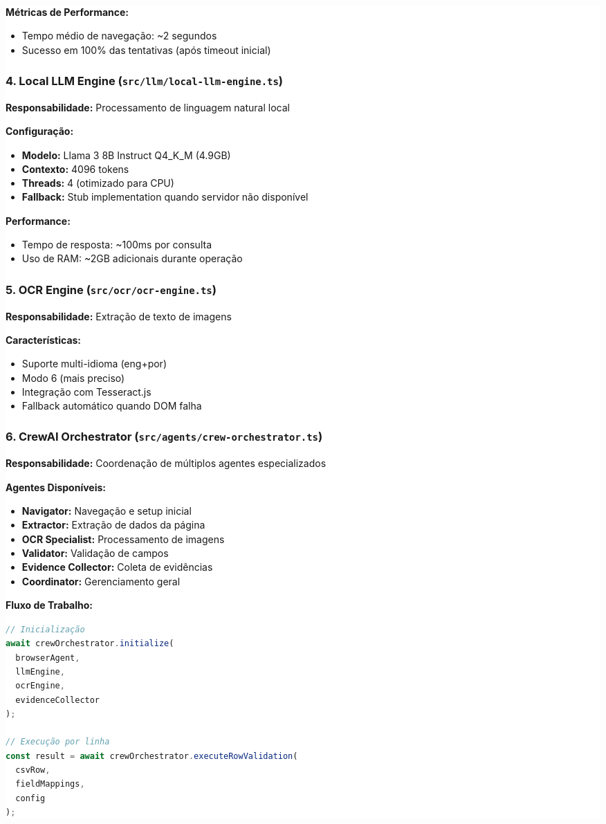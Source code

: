 **Métricas de Performance:**
- Tempo médio de navegação: ~2 segundos
- Sucesso em 100% das tentativas (após timeout inicial)

### 4. **Local LLM Engine** (`src/llm/local-llm-engine.ts`)
**Responsabilidade:** Processamento de linguagem natural local

**Configuração:**
- **Modelo:** Llama 3 8B Instruct Q4_K_M (4.9GB)
- **Contexto:** 4096 tokens
- **Threads:** 4 (otimizado para CPU)
- **Fallback:** Stub implementation quando servidor não disponível

**Performance:**
- Tempo de resposta: ~100ms por consulta
- Uso de RAM: ~2GB adicionais durante operação

### 5. **OCR Engine** (`src/ocr/ocr-engine.ts`)
**Responsabilidade:** Extração de texto de imagens

**Características:**
- Suporte multi-idioma (eng+por)
- Modo 6 (mais preciso)
- Integração com Tesseract.js
- Fallback automático quando DOM falha

### 6. **CrewAI Orchestrator** (`src/agents/crew-orchestrator.ts`)
**Responsabilidade:** Coordenação de múltiplos agentes especializados

**Agentes Disponíveis:**
- **Navigator:** Navegação e setup inicial
- **Extractor:** Extração de dados da página
- **OCR Specialist:** Processamento de imagens
- **Validator:** Validação de campos
- **Evidence Collector:** Coleta de evidências
- **Coordinator:** Gerenciamento geral

**Fluxo de Trabalho:**
```typescript
// Inicialização
await crewOrchestrator.initialize(
  browserAgent,
  llmEngine,
  ocrEngine,
  evidenceCollector
);

// Execução por linha
const result = await crewOrchestrator.executeRowValidation(
  csvRow,
  fieldMappings,
  config
);
```
